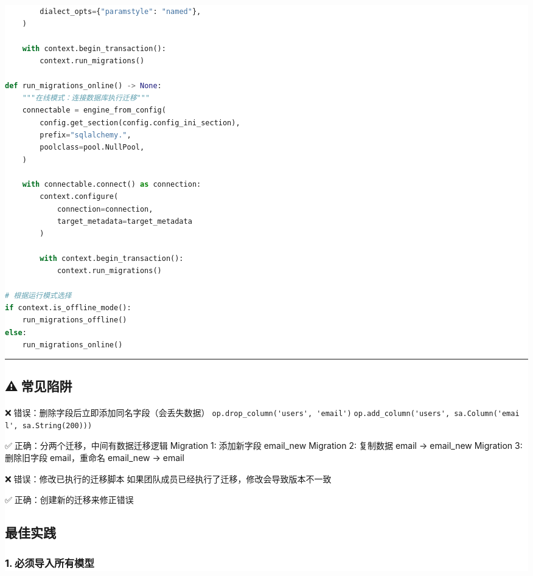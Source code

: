 ```python
        dialect_opts={"paramstyle": "named"},
    )

    with context.begin_transaction():
        context.run_migrations()

def run_migrations_online() -> None:
    """在线模式：连接数据库执行迁移"""
    connectable = engine_from_config(
        config.get_section(config.config_ini_section),
        prefix="sqlalchemy.",
        poolclass=pool.NullPool,
    )

    with connectable.connect() as connection:
        context.configure(
            connection=connection,
            target_metadata=target_metadata
        )

        with context.begin_transaction():
            context.run_migrations()

# 根据运行模式选择
if context.is_offline_mode():
    run_migrations_offline()
else:
    run_migrations_online()
```


---
## ⚠️ 常见陷阱

  ❌ 错误：删除字段后立即添加同名字段（会丢失数据）
`op.drop_column('users', 'email')`
`op.add_column('users', sa.Column('email', sa.String(200)))`

  ✅ 正确：分两个迁移，中间有数据迁移逻辑
  Migration 1: 添加新字段 email_new
  Migration 2: 复制数据 email → email_new
  Migration 3: 删除旧字段 email，重命名 email_new → email

  ❌ 错误：修改已执行的迁移脚本
  如果团队成员已经执行了迁移，修改会导致版本不一致

  ✅ 正确：创建新的迁移来修正错误


## 最佳实践

### 1. 必须导入所有模型
